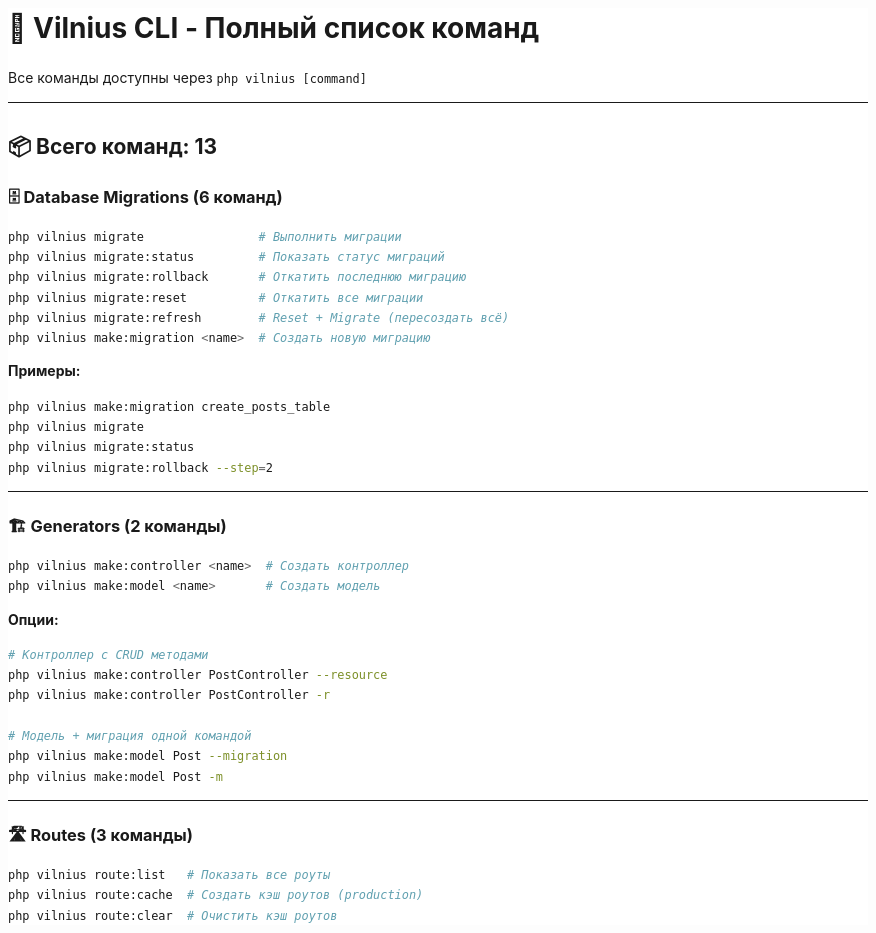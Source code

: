 # 🎉 Vilnius CLI - Полный список команд

Все команды доступны через `php vilnius [command]`

---

## 📦 Всего команд: 13

### 🗄️ Database Migrations (6 команд)

```bash
php vilnius migrate                # Выполнить миграции
php vilnius migrate:status         # Показать статус миграций
php vilnius migrate:rollback       # Откатить последнюю миграцию
php vilnius migrate:reset          # Откатить все миграции
php vilnius migrate:refresh        # Reset + Migrate (пересоздать всё)
php vilnius make:migration <name>  # Создать новую миграцию
```

**Примеры:**
```bash
php vilnius make:migration create_posts_table
php vilnius migrate
php vilnius migrate:status
php vilnius migrate:rollback --step=2
```

---

### 🏗️ Generators (2 команды)

```bash
php vilnius make:controller <name>  # Создать контроллер
php vilnius make:model <name>       # Создать модель
```

**Опции:**
```bash
# Контроллер с CRUD методами
php vilnius make:controller PostController --resource
php vilnius make:controller PostController -r

# Модель + миграция одной командой
php vilnius make:model Post --migration
php vilnius make:model Post -m
```

---

### 🛣️ Routes (3 команды)

```bash
php vilnius route:list   # Показать все роуты
php vilnius route:cache  # Создать кэш роутов (production)
php vilnius route:clear  # Очистить кэш роутов
```
